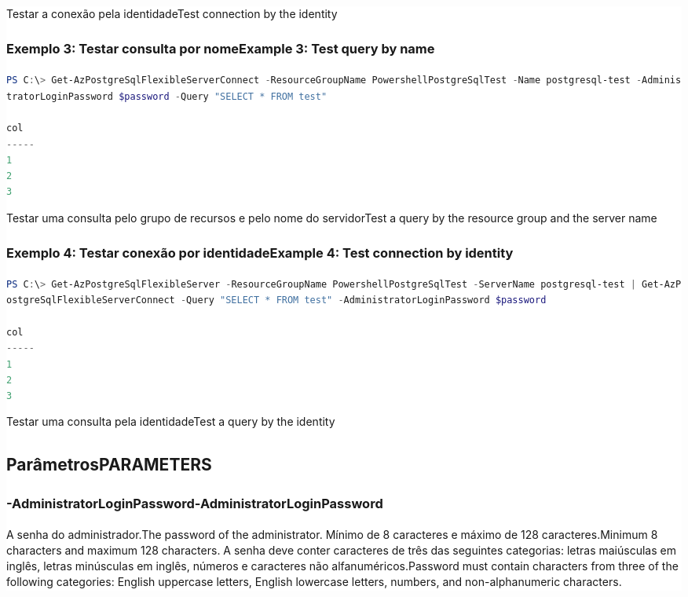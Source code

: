 <span data-ttu-id="76fae-115">Testar a conexão pela identidade</span><span class="sxs-lookup"><span data-stu-id="76fae-115">Test connection by the identity</span></span>

### <span data-ttu-id="76fae-116">Exemplo 3: Testar consulta por nome</span><span class="sxs-lookup"><span data-stu-id="76fae-116">Example 3: Test query by name</span></span>
```powershell
PS C:\> Get-AzPostgreSqlFlexibleServerConnect -ResourceGroupName PowershellPostgreSqlTest -Name postgresql-test -AdministratorLoginPassword $password -Query "SELECT * FROM test"

col
-----
1
2
3
```

<span data-ttu-id="76fae-117">Testar uma consulta pelo grupo de recursos e pelo nome do servidor</span><span class="sxs-lookup"><span data-stu-id="76fae-117">Test a query by the resource group and the server name</span></span>

### <span data-ttu-id="76fae-118">Exemplo 4: Testar conexão por identidade</span><span class="sxs-lookup"><span data-stu-id="76fae-118">Example 4: Test connection by identity</span></span>
```powershell
PS C:\> Get-AzPostgreSqlFlexibleServer -ResourceGroupName PowershellPostgreSqlTest -ServerName postgresql-test | Get-AzPostgreSqlFlexibleServerConnect -Query "SELECT * FROM test" -AdministratorLoginPassword $password

col
-----
1
2
3
```

<span data-ttu-id="76fae-119">Testar uma consulta pela identidade</span><span class="sxs-lookup"><span data-stu-id="76fae-119">Test a query by the identity</span></span>

## <span data-ttu-id="76fae-120">Parâmetros</span><span class="sxs-lookup"><span data-stu-id="76fae-120">PARAMETERS</span></span>

### <span data-ttu-id="76fae-121">-AdministratorLoginPassword</span><span class="sxs-lookup"><span data-stu-id="76fae-121">-AdministratorLoginPassword</span></span>
<span data-ttu-id="76fae-122">A senha do administrador.</span><span class="sxs-lookup"><span data-stu-id="76fae-122">The password of the administrator.</span></span>
<span data-ttu-id="76fae-123">Mínimo de 8 caracteres e máximo de 128 caracteres.</span><span class="sxs-lookup"><span data-stu-id="76fae-123">Minimum 8 characters and maximum 128 characters.</span></span>
<span data-ttu-id="76fae-124">A senha deve conter caracteres de três das seguintes categorias: letras maiúsculas em inglês, letras minúsculas em inglês, números e caracteres não alfanuméricos.</span><span class="sxs-lookup"><span data-stu-id="76fae-124">Password must contain characters from three of the following categories: English uppercase letters, English lowercase letters, numbers, and non-alphanumeric characters.</span></span>

